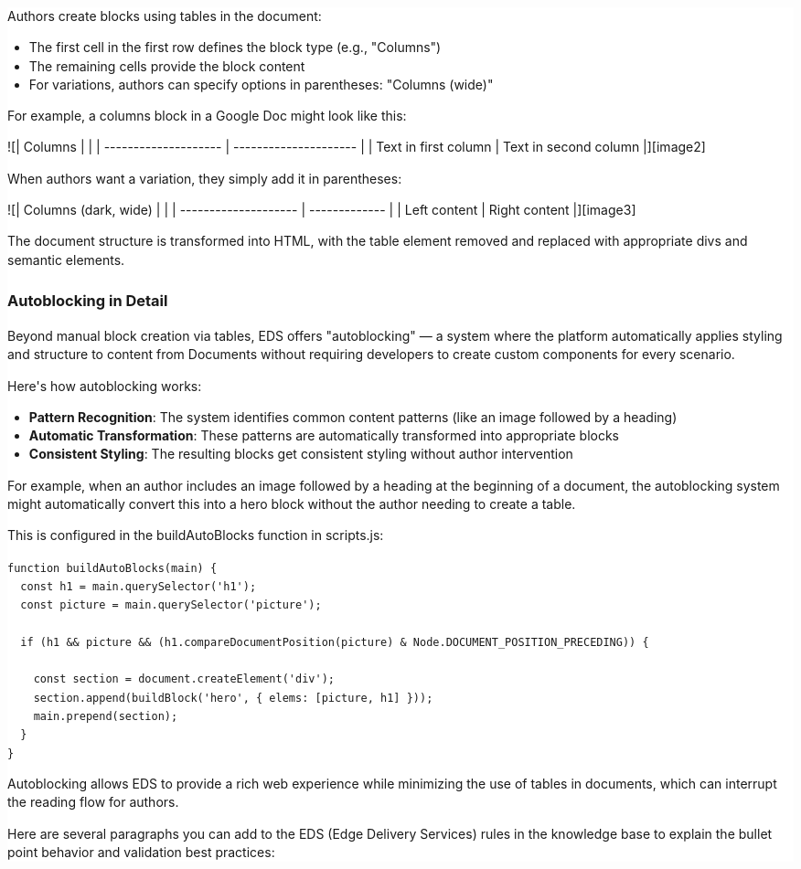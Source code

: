 Authors create blocks using tables in the document:

- The first cell in the first row defines the block type (e.g., "Columns")
- The remaining cells provide the block content
- For variations, authors can specify options in parentheses: "Columns (wide)"

For example, a columns block in a Google Doc might look like this:

![| Columns | | | -------------------- | --------------------- | | Text in first column | Text in second column |][image2]

When authors want a variation, they simply add it in parentheses:

![| Columns (dark, wide) | | | -------------------- | ------------- | | Left content | Right content |][image3]

The document structure is transformed into HTML, with the table element removed and replaced with appropriate divs and semantic elements.

### Autoblocking in Detail

Beyond manual block creation via tables, EDS offers "autoblocking" — a system where the platform automatically applies styling and structure to content from Documents without requiring developers to create custom components for every scenario.

Here's how autoblocking works:

- **Pattern Recognition**: The system identifies common content patterns (like an image followed by a heading)
- **Automatic Transformation**: These patterns are automatically transformed into appropriate blocks
- **Consistent Styling**: The resulting blocks get consistent styling without author intervention

For example, when an author includes an image followed by a heading at the beginning of a document, the autoblocking system might automatically convert this into a hero block without the author needing to create a table.

This is configured in the buildAutoBlocks function in scripts.js:

```
function buildAutoBlocks(main) {
  const h1 = main.querySelector('h1');
  const picture = main.querySelector('picture');

  if (h1 && picture && (h1.compareDocumentPosition(picture) & Node.DOCUMENT_POSITION_PRECEDING)) {

    const section = document.createElement('div');
    section.append(buildBlock('hero', { elems: [picture, h1] }));
    main.prepend(section);
  }
}
```

Autoblocking allows EDS to provide a rich web experience while minimizing the use of tables in documents, which can interrupt the reading flow for authors.

Here are several paragraphs you can add to the EDS (Edge Delivery Services) rules in the knowledge base to explain the bullet point behavior and validation best practices:
